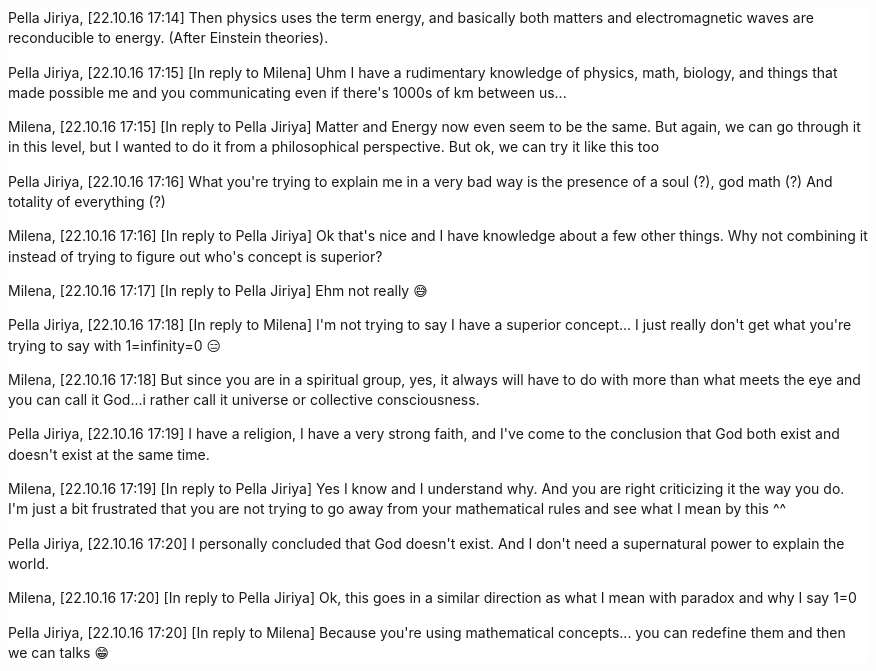 Pella Jiriya, [22.10.16 17:14]
Then physics uses the term energy, and basically both matters and electromagnetic waves are reconducible to energy. (After Einstein theories).

Pella Jiriya, [22.10.16 17:15]
[In reply to Milena]
Uhm I have a rudimentary knowledge of physics, math, biology, and things that made possible me and you communicating even if there's 1000s of km between us...

Milena, [22.10.16 17:15]
[In reply to Pella Jiriya]
Matter and Energy now even seem to be the same. But again, we can go through it in this level, but I wanted to do it from a philosophical perspective. But ok, we can try it like this too

Pella Jiriya, [22.10.16 17:16]
What you're trying to explain me in a very bad way is the presence of a soul (?), god math (?) And totality of everything (?)

Milena, [22.10.16 17:16]
[In reply to Pella Jiriya]
Ok that's nice and I have knowledge about a few other things. Why not combining it instead of trying to figure out who's concept is superior?

Milena, [22.10.16 17:17]
[In reply to Pella Jiriya]
Ehm not really 😅

Pella Jiriya, [22.10.16 17:18]
[In reply to Milena]
I'm not trying to say I have a superior concept... I just really don't get what you're trying to say with 1=infinity=0 😑

Milena, [22.10.16 17:18]
But since you are in a spiritual group, yes, it always will have to do with more than what meets the eye and you can call it God...i rather call it universe or collective consciousness.

Pella Jiriya, [22.10.16 17:19]
I have a religion, I have a very strong faith, and I've come to the conclusion that God both exist and doesn't exist at the same time.

Milena, [22.10.16 17:19]
[In reply to Pella Jiriya]
Yes I know and I understand why. And you are right criticizing it the way you do. I'm just a bit frustrated that you are not trying to go away from your mathematical rules and see what I mean by this ^^

Pella Jiriya, [22.10.16 17:20]
I personally concluded that God doesn't exist. And I don't need a supernatural power to explain the world.

Milena, [22.10.16 17:20]
[In reply to Pella Jiriya]
Ok, this goes in a similar direction as what I mean with paradox and why I say 1=0

Pella Jiriya, [22.10.16 17:20]
[In reply to Milena]
Because you're using mathematical concepts... you can redefine them and then we can talks 😁
